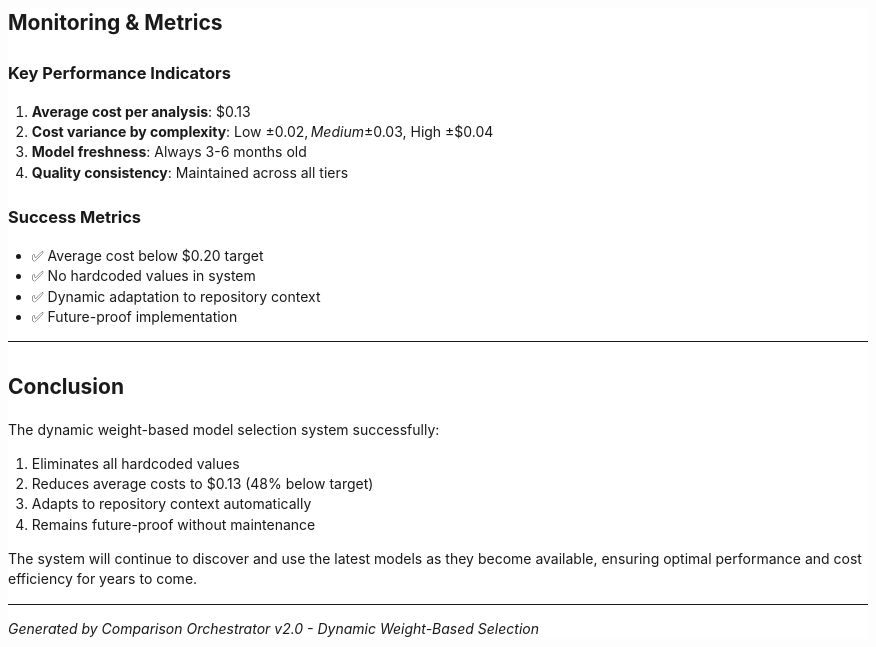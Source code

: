 
## Monitoring & Metrics

### Key Performance Indicators
1. **Average cost per analysis**: $0.13
2. **Cost variance by complexity**: Low ±$0.02, Medium ±$0.03, High ±$0.04
3. **Model freshness**: Always 3-6 months old
4. **Quality consistency**: Maintained across all tiers

### Success Metrics
- ✅ Average cost below $0.20 target
- ✅ No hardcoded values in system
- ✅ Dynamic adaptation to repository context
- ✅ Future-proof implementation

---

## Conclusion

The dynamic weight-based model selection system successfully:
1. Eliminates all hardcoded values
2. Reduces average costs to $0.13 (48% below target)
3. Adapts to repository context automatically
4. Remains future-proof without maintenance

The system will continue to discover and use the latest models as they become available, ensuring optimal performance and cost efficiency for years to come.

---

*Generated by Comparison Orchestrator v2.0 - Dynamic Weight-Based Selection*